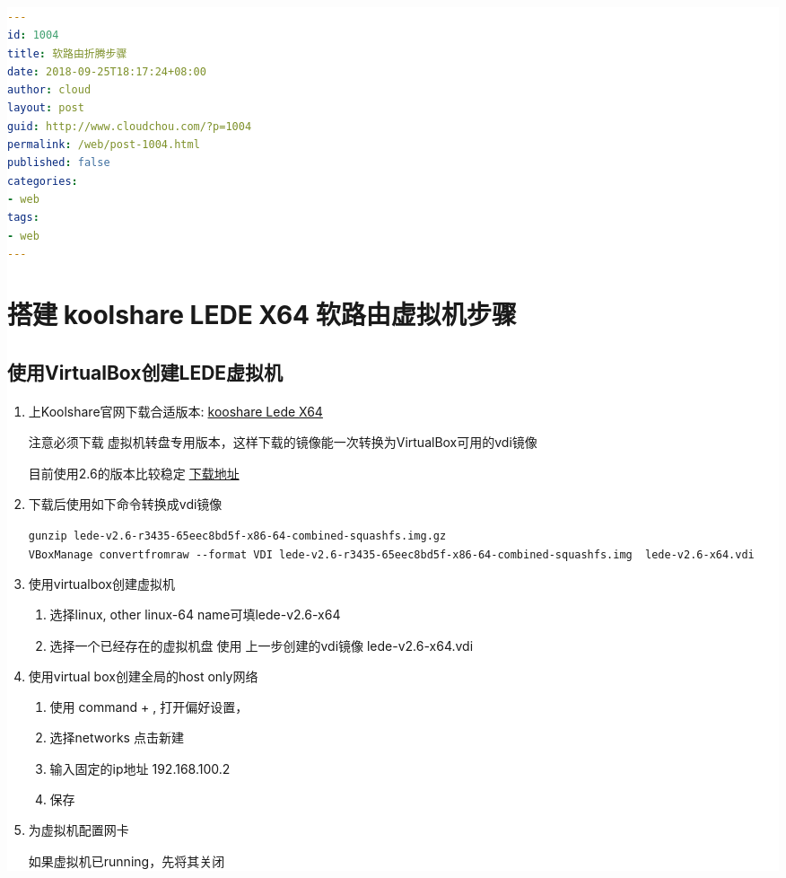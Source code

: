 ```yaml
---
id: 1004
title: 软路由折腾步骤
date: 2018-09-25T18:17:24+08:00
author: cloud
layout: post
guid: http://www.cloudchou.com/?p=1004
permalink: /web/post-1004.html
published: false
categories:
- web 
tags:
- web
---
```


# 搭建 koolshare LEDE X64 软路由虚拟机步骤

## 使用VirtualBox创建LEDE虚拟机

1.  上Koolshare官网下载合适版本: [kooshare Lede X64](http://firmware.koolshare.cn/LEDE_X64_fw867/)
    
    注意必须下载 虚拟机转盘专用版本，这样下载的镜像能一次转换为VirtualBox可用的vdi镜像

    目前使用2.6的版本比较稳定 [下载地址](http://firmware.koolshare.cn/LEDE_X64_fw867/%E8%99%9A%E6%8B%9F%E6%9C%BA%E8%BD%AC%E7%9B%98%E6%88%96PE%E4%B8%8B%E5%86%99%E7%9B%98%E4%B8%93%E7%94%A8/)

2.  下载后使用如下命令转换成vdi镜像

    ```
    gunzip lede-v2.6-r3435-65eec8bd5f-x86-64-combined-squashfs.img.gz
    VBoxManage convertfromraw --format VDI lede-v2.6-r3435-65eec8bd5f-x86-64-combined-squashfs.img  lede-v2.6-x64.vdi

    ```	     

3.  使用virtualbox创建虚拟机

    1.  选择linux, other linux-64 name可填lede-v2.6-x64

    2.  选择一个已经存在的虚拟机盘 使用 上一步创建的vdi镜像 lede-v2.6-x64.vdi


4.  使用virtual box创建全局的host only网络

    1. 使用 command + , 打开偏好设置，

    2. 选择networks 点击新建

    3. 输入固定的ip地址 192.168.100.2

    4. 保存

5.  为虚拟机配置网卡 
  
    如果虚拟机已running，先将其关闭
